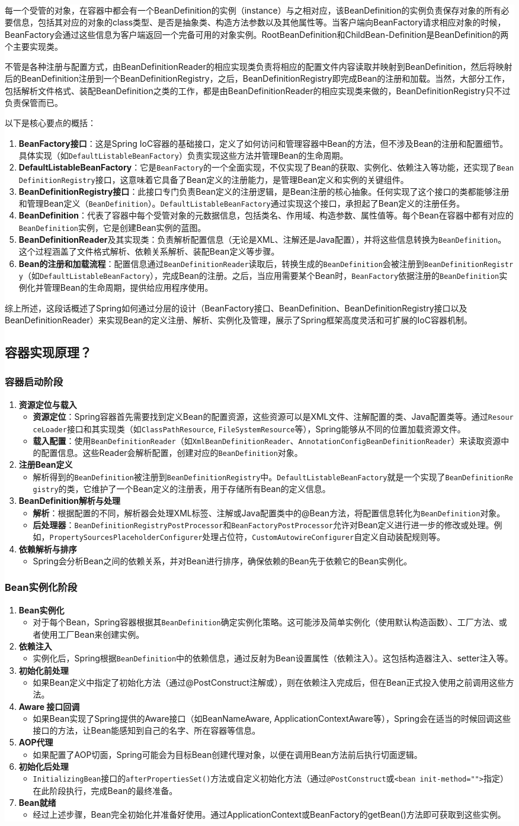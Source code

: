 每一个受管的对象，在容器中都会有一个BeanDefinition的实例（instance）与之相对应，该BeanDefinition的实例负责保存对象的所有必要信息，包括其对应的对象的class类型、是否是抽象类、构造方法参数以及其他属性等。当客户端向BeanFactory请求相应对象的时候，BeanFactory会通过这些信息为客户端返回一个完备可用的对象实例。RootBeanDefinition和ChildBean-Definition是BeanDefinition的两个主要实现类。

不管是各种注册与配置方式，由BeanDefinitionReader的相应实现类负责将相应的配置文件内容读取并映射到BeanDefinition，然后将映射后的BeanDefinition注册到一个BeanDefinitionRegistry，之后，BeanDefinitionRegistry即完成Bean的注册和加载。当然，大部分工作，包括解析文件格式、装配BeanDefinition之类的工作，都是由BeanDefinitionReader的相应实现类来做的，BeanDefinitionRegistry只不过负责保管而已。

以下是核心要点的概括：

1. **BeanFactory接口**：这是Spring IoC容器的基础接口，定义了如何访问和管理容器中Bean的方法，但不涉及Bean的注册和配置细节。具体实现（如`DefaultListableBeanFactory`）负责实现这些方法并管理Bean的生命周期。
2. **DefaultListableBeanFactory**：它是`BeanFactory`的一个全面实现，不仅实现了Bean的获取、实例化、依赖注入等功能，还实现了`BeanDefinitionRegistry`接口，这意味着它具备了Bean定义的注册能力，是管理Bean定义和实例的关键组件。
3. **BeanDefinitionRegistry接口**：此接口专门负责Bean定义的注册逻辑，是Bean注册的核心抽象。任何实现了这个接口的类都能够注册和管理Bean定义（`BeanDefinition`）。`DefaultListableBeanFactory`通过实现这个接口，承担起了Bean定义的注册任务。
4. **BeanDefinition**：代表了容器中每个受管对象的元数据信息，包括类名、作用域、构造参数、属性值等。每个Bean在容器中都有对应的`BeanDefinition`实例，它是创建Bean实例的蓝图。
5. **BeanDefinitionReader**及其实现类：负责解析配置信息（无论是XML、注解还是Java配置），并将这些信息转换为`BeanDefinition`。这个过程涵盖了文件格式解析、依赖关系解析、装配Bean定义等步骤。
6. **Bean的注册和加载流程**：配置信息通过`BeanDefinitionReader`读取后，转换生成的`BeanDefinition`会被注册到`BeanDefinitionRegistry`（如`DefaultListableBeanFactory`），完成Bean的注册。之后，当应用需要某个Bean时，`BeanFactory`依据注册的`BeanDefinition`实例化并管理Bean的生命周期，提供给应用程序使用。

综上所述，这段话概述了Spring如何通过分层的设计（BeanFactory接口、BeanDefinition、BeanDefinitionRegistry接口以及BeanDefinitionReader）来实现Bean的定义注册、解析、实例化及管理，展示了Spring框架高度灵活和可扩展的IoC容器机制。

## 容器实现原理？

### 容器启动阶段

1. **资源定位与载入**
   - **资源定位**：Spring容器首先需要找到定义Bean的配置资源，这些资源可以是XML文件、注解配置的类、Java配置类等。通过`ResourceLoader`接口和其实现类（如`ClassPathResource`, `FileSystemResource`等），Spring能够从不同的位置加载资源文件。
   - **载入配置**：使用`BeanDefinitionReader`（如`XmlBeanDefinitionReader`、`AnnotationConfigBeanDefinitionReader`）来读取资源中的配置信息。这些Reader会解析配置，创建对应的`BeanDefinition`对象。
2. **注册Bean定义**
   - 解析得到的`BeanDefinition`被注册到`BeanDefinitionRegistry`中。`DefaultListableBeanFactory`就是一个实现了`BeanDefinitionRegistry`的类，它维护了一个Bean定义的注册表，用于存储所有Bean的定义信息。
3. **BeanDefinition解析与处理**
   - **解析**：根据配置的不同，解析器会处理XML标签、注解或Java配置类中的@Bean方法，将配置信息转化为`BeanDefinition`对象。
   - **后处理器**：`BeanDefinitionRegistryPostProcessor`和`BeanFactoryPostProcessor`允许对Bean定义进行进一步的修改或处理。例如，`PropertySourcesPlaceholderConfigurer`处理占位符，`CustomAutowireConfigurer`自定义自动装配规则等。
4. **依赖解析与排序**
   - Spring会分析Bean之间的依赖关系，并对Bean进行排序，确保依赖的Bean先于依赖它的Bean实例化。

### Bean实例化阶段

1. **Bean实例化**
   - 对于每个Bean，Spring容器根据其`BeanDefinition`确定实例化策略。这可能涉及简单实例化（使用默认构造函数）、工厂方法、或者使用工厂Bean来创建实例。
2. **依赖注入**
   - 实例化后，Spring根据`BeanDefinition`中的依赖信息，通过反射为Bean设置属性（依赖注入）。这包括构造器注入、setter注入等。
3. **初始化前处理**
   - 如果Bean定义中指定了初始化方法（通过@PostConstruct注解或<bean init-method="">），则在依赖注入完成后，但在Bean正式投入使用之前调用这些方法。
4. **Aware 接口回调**
   - 如果Bean实现了Spring提供的Aware接口（如BeanNameAware, ApplicationContextAware等），Spring会在适当的时候回调这些接口的方法，让Bean能感知到自己的名字、所在容器等信息。
5. **AOP代理**
   - 如果配置了AOP切面，Spring可能会为目标Bean创建代理对象，以便在调用Bean方法前后执行切面逻辑。
6. **初始化后处理**
   - `InitializingBean`接口的`afterPropertiesSet()`方法或自定义初始化方法（通过`@PostConstruct`或`<bean init-method="">`指定）在此阶段执行，完成Bean的最终准备。
7. **Bean就绪**
   - 经过上述步骤，Bean完全初始化并准备好使用。通过ApplicationContext或BeanFactory的getBean()方法即可获取到这些实例。
